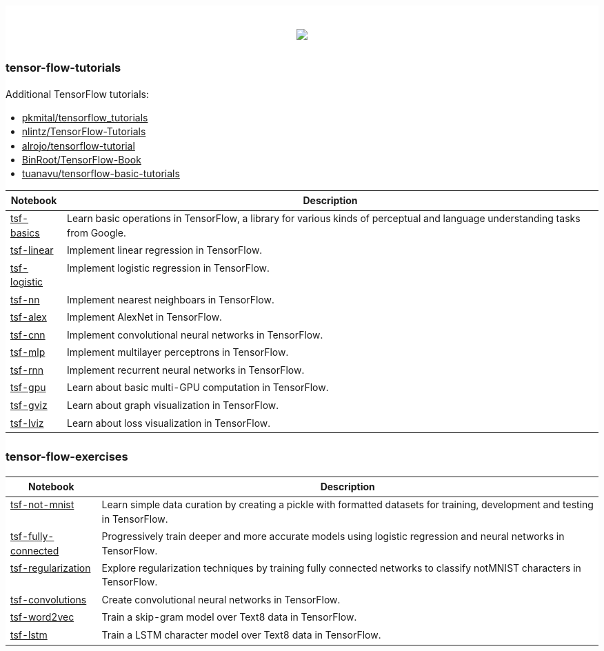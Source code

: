 <br/>
<p align="center">
  <img src="https://avatars0.githubusercontent.com/u/15658638?v=3&s=100">
</p>

### tensor-flow-tutorials

Additional TensorFlow tutorials:

* [pkmital/tensorflow_tutorials](https://github.com/pkmital/tensorflow_tutorials)
* [nlintz/TensorFlow-Tutorials](https://github.com/nlintz/TensorFlow-Tutorials)
* [alrojo/tensorflow-tutorial](https://github.com/alrojo/tensorflow-tutorial)
* [BinRoot/TensorFlow-Book](https://github.com/BinRoot/TensorFlow-Book)
* [tuanavu/tensorflow-basic-tutorials](https://github.com/tuanavu/tensorflow-basic-tutorials)

| Notebook | Description |
|--------------------------------------------------------------------------------------------------------------|-------------------------------------------------------------------------------------------------------------------------------------------------------------------|
| [tsf-basics](http://nbviewer.ipython.org/github/donnemartin/data-science-ipython-notebooks/blob/master/deep-learning/tensor-flow-examples/notebooks/1_intro/basic_operations.ipynb) | Learn basic operations in TensorFlow, a library for various kinds of perceptual and language understanding tasks from Google. |
| [tsf-linear](http://nbviewer.ipython.org/github/donnemartin/data-science-ipython-notebooks/blob/master/deep-learning/tensor-flow-examples/notebooks/2_basic_classifiers/linear_regression.ipynb) | Implement linear regression in TensorFlow. |
| [tsf-logistic](http://nbviewer.ipython.org/github/donnemartin/data-science-ipython-notebooks/blob/master/deep-learning/tensor-flow-examples/notebooks/2_basic_classifiers/logistic_regression.ipynb) | Implement logistic regression in TensorFlow. |
| [tsf-nn](http://nbviewer.ipython.org/github/donnemartin/data-science-ipython-notebooks/blob/master/deep-learning/tensor-flow-examples/notebooks/2_basic_classifiers/nearest_neighbor.ipynb) | Implement nearest neighboars in TensorFlow. |
| [tsf-alex](http://nbviewer.ipython.org/github/donnemartin/data-science-ipython-notebooks/blob/master/deep-learning/tensor-flow-examples/notebooks/3_neural_networks/alexnet.ipynb) | Implement AlexNet in TensorFlow. |
| [tsf-cnn](http://nbviewer.ipython.org/github/donnemartin/data-science-ipython-notebooks/blob/master/deep-learning/tensor-flow-examples/notebooks/3_neural_networks/convolutional_network.ipynb) | Implement convolutional neural networks in TensorFlow. |
| [tsf-mlp](http://nbviewer.ipython.org/github/donnemartin/data-science-ipython-notebooks/blob/master/deep-learning/tensor-flow-examples/notebooks/3_neural_networks/multilayer_perceptron.ipynb) | Implement multilayer perceptrons in TensorFlow. |
| [tsf-rnn](http://nbviewer.ipython.org/github/donnemartin/data-science-ipython-notebooks/blob/master/deep-learning/tensor-flow-examples/notebooks/3_neural_networks/recurrent_network.ipynb) | Implement recurrent neural networks in TensorFlow. |
| [tsf-gpu](http://nbviewer.ipython.org/github/donnemartin/data-science-ipython-notebooks/blob/master/deep-learning/tensor-flow-examples/notebooks/4_multi_gpu/multigpu_basics.ipynb) | Learn about basic multi-GPU computation in TensorFlow. |
| [tsf-gviz](http://nbviewer.ipython.org/github/donnemartin/data-science-ipython-notebooks/blob/master/deep-learning/tensor-flow-examples/notebooks/5_ui/graph_visualization.ipynb) | Learn about graph visualization in TensorFlow. |
| [tsf-lviz](http://nbviewer.ipython.org/github/donnemartin/data-science-ipython-notebooks/blob/master/deep-learning/tensor-flow-examples/notebooks/5_ui/loss_visualization.ipynb) | Learn about loss visualization in TensorFlow. |

### tensor-flow-exercises

| Notebook | Description |
|--------------------------------------------------------------------------------------------------------------|-------------------------------------------------------------------------------------------------------------------------------------------------------------------|
| [tsf-not-mnist](http://nbviewer.ipython.org/github/donnemartin/data-science-ipython-notebooks/blob/master/deep-learning/tensor-flow-exercises/1_notmnist.ipynb) | Learn simple data curation by creating a pickle with formatted datasets for training, development and testing in TensorFlow. |
| [tsf-fully-connected](http://nbviewer.ipython.org/github/donnemartin/data-science-ipython-notebooks/blob/master/deep-learning/tensor-flow-exercises/2_fullyconnected.ipynb) | Progressively train deeper and more accurate models using logistic regression and neural networks in TensorFlow. |
| [tsf-regularization](http://nbviewer.ipython.org/github/donnemartin/data-science-ipython-notebooks/blob/master/deep-learning/tensor-flow-exercises/3_regularization.ipynb) | Explore regularization techniques by training fully connected networks to classify notMNIST characters in TensorFlow. |
| [tsf-convolutions](http://nbviewer.ipython.org/github/donnemartin/data-science-ipython-notebooks/blob/master/deep-learning/tensor-flow-exercises/4_convolutions.ipynb) | Create convolutional neural networks in TensorFlow. |
| [tsf-word2vec](http://nbviewer.ipython.org/github/donnemartin/data-science-ipython-notebooks/blob/master/deep-learning/tensor-flow-exercises/5_word2vec.ipynb) | Train a skip-gram model over Text8 data in TensorFlow. |
| [tsf-lstm](http://nbviewer.ipython.org/github/donnemartin/data-science-ipython-notebooks/blob/master/deep-learning/tensor-flow-exercises/6_lstm.ipynb) | Train a LSTM character model over Text8 data in TensorFlow. |
